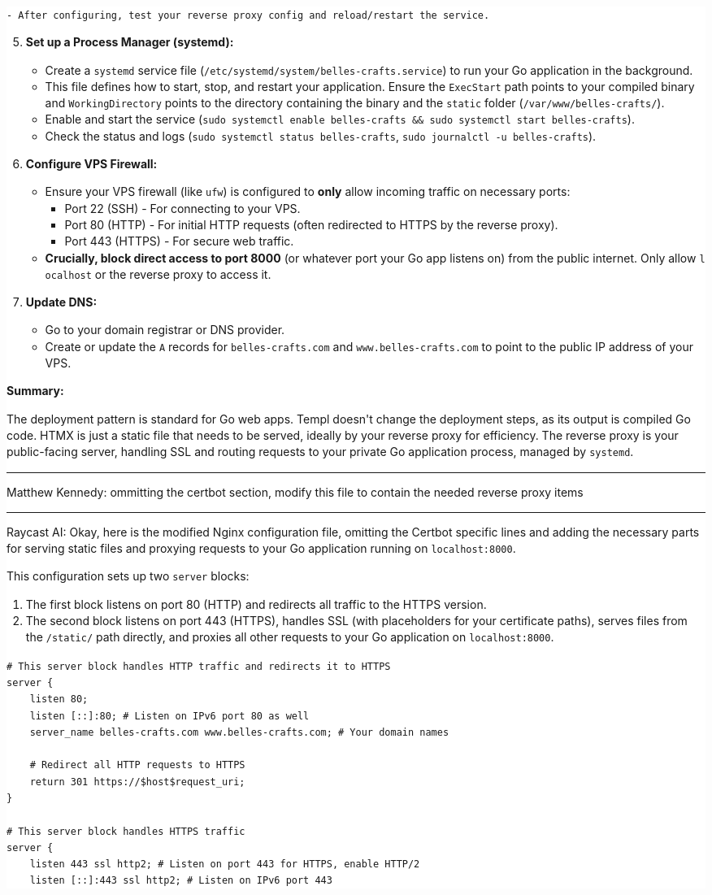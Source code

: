     - After configuring, test your reverse proxy config and reload/restart the service.

5.  **Set up a Process Manager (systemd):**

    - Create a `systemd` service file (`/etc/systemd/system/belles-crafts.service`) to run your Go application in the background.
    - This file defines how to start, stop, and restart your application. Ensure the `ExecStart` path points to your compiled binary and `WorkingDirectory` points to the directory containing the binary and the `static` folder (`/var/www/belles-crafts/`).
    - Enable and start the service (`sudo systemctl enable belles-crafts && sudo systemctl start belles-crafts`).
    - Check the status and logs (`sudo systemctl status belles-crafts`, `sudo journalctl -u belles-crafts`).

6.  **Configure VPS Firewall:**

    - Ensure your VPS firewall (like `ufw`) is configured to **only** allow incoming traffic on necessary ports:
      - Port 22 (SSH) - For connecting to your VPS.
      - Port 80 (HTTP) - For initial HTTP requests (often redirected to HTTPS by the reverse proxy).
      - Port 443 (HTTPS) - For secure web traffic.
    - **Crucially, block direct access to port 8000** (or whatever port your Go app listens on) from the public internet. Only allow `localhost` or the reverse proxy to access it.

7.  **Update DNS:**
    - Go to your domain registrar or DNS provider.
    - Create or update the `A` records for `belles-crafts.com` and `www.belles-crafts.com` to point to the public IP address of your VPS.

**Summary:**

The deployment pattern is standard for Go web apps. Templ doesn't change the deployment steps, as its output is compiled Go code. HTMX is just a static file that needs to be served, ideally by your reverse proxy for efficiency. The reverse proxy is your public-facing server, handling SSL and routing requests to your private Go application process, managed by `systemd`.

---

Matthew Kennedy: ommitting the certbot section, modify this file to contain the needed reverse proxy items

---

Raycast AI: Okay, here is the modified Nginx configuration file, omitting the Certbot specific lines and adding the necessary parts for serving static files and proxying requests to your Go application running on `localhost:8000`.

This configuration sets up two `server` blocks:

1.  The first block listens on port 80 (HTTP) and redirects all traffic to the HTTPS version.
2.  The second block listens on port 443 (HTTPS), handles SSL (with placeholders for your certificate paths), serves files from the `/static/` path directly, and proxies all other requests to your Go application on `localhost:8000`.

```nginx
# This server block handles HTTP traffic and redirects it to HTTPS
server {
    listen 80;
    listen [::]:80; # Listen on IPv6 port 80 as well
    server_name belles-crafts.com www.belles-crafts.com; # Your domain names

    # Redirect all HTTP requests to HTTPS
    return 301 https://$host$request_uri;
}

# This server block handles HTTPS traffic
server {
    listen 443 ssl http2; # Listen on port 443 for HTTPS, enable HTTP/2
    listen [::]:443 ssl http2; # Listen on IPv6 port 443

```